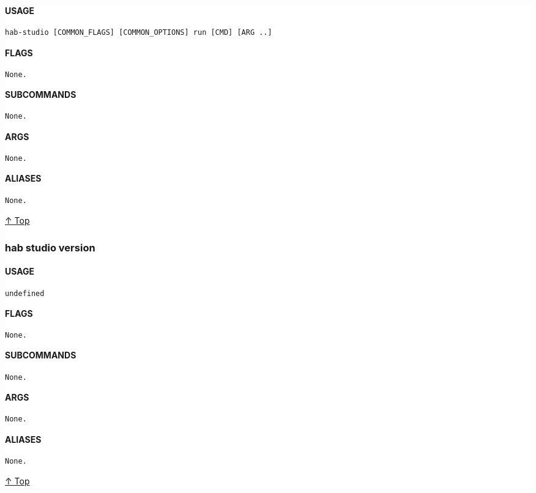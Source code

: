 

**USAGE**

```
hab-studio [COMMON_FLAGS] [COMMON_OPTIONS] run [CMD] [ARG ..]
```

**FLAGS**

```
None.
```

**SUBCOMMANDS**

```
None.
```

**ARGS**

```
None.
```

**ALIASES**

```
None.
```
[&uarr; Top](#)



### hab studio version



**USAGE**

```
undefined
```

**FLAGS**

```
None.
```

**SUBCOMMANDS**

```
None.
```

**ARGS**

```
None.
```

**ALIASES**

```
None.
```
[&uarr; Top](#)
